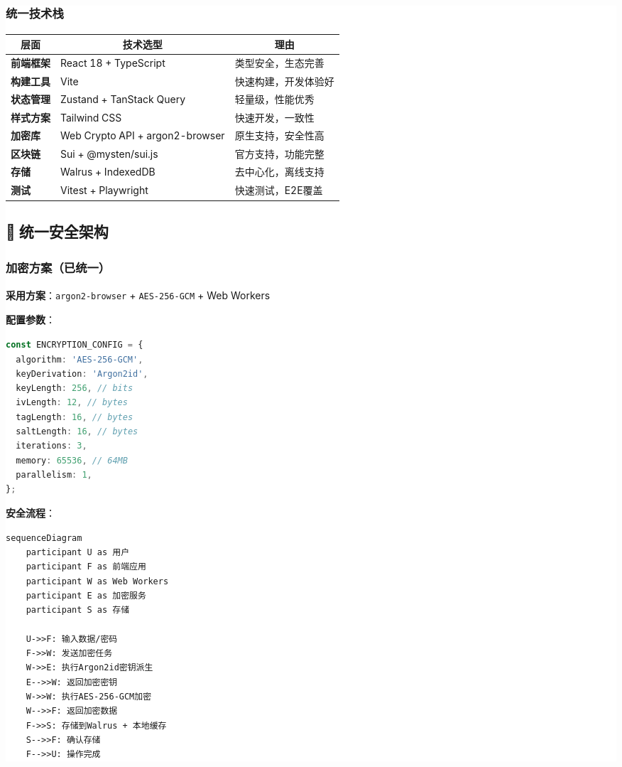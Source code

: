### 统一技术栈

| 层面 | 技术选型 | 理由 |
|------|----------|------|
| **前端框架** | React 18 + TypeScript | 类型安全，生态完善 |
| **构建工具** | Vite | 快速构建，开发体验好 |
| **状态管理** | Zustand + TanStack Query | 轻量级，性能优秀 |
| **样式方案** | Tailwind CSS | 快速开发，一致性 |
| **加密库** | Web Crypto API + argon2-browser | 原生支持，安全性高 |
| **区块链** | Sui + @mysten/sui.js | 官方支持，功能完整 |
| **存储** | Walrus + IndexedDB | 去中心化，离线支持 |
| **测试** | Vitest + Playwright | 快速测试，E2E覆盖 |

## 🔐 统一安全架构

### 加密方案（已统一）

**采用方案**：`argon2-browser` + `AES-256-GCM` + Web Workers

**配置参数**：
```typescript
const ENCRYPTION_CONFIG = {
  algorithm: 'AES-256-GCM',
  keyDerivation: 'Argon2id',
  keyLength: 256, // bits
  ivLength: 12, // bytes
  tagLength: 16, // bytes
  saltLength: 16, // bytes
  iterations: 3,
  memory: 65536, // 64MB
  parallelism: 1,
};
```

**安全流程**：
```mermaid
sequenceDiagram
    participant U as 用户
    participant F as 前端应用
    participant W as Web Workers
    participant E as 加密服务
    participant S as 存储
    
    U->>F: 输入数据/密码
    F->>W: 发送加密任务
    W->>E: 执行Argon2id密钥派生
    E-->>W: 返回加密密钥
    W->>W: 执行AES-256-GCM加密
    W-->>F: 返回加密数据
    F->>S: 存储到Walrus + 本地缓存
    S-->>F: 确认存储
    F-->>U: 操作完成
```
